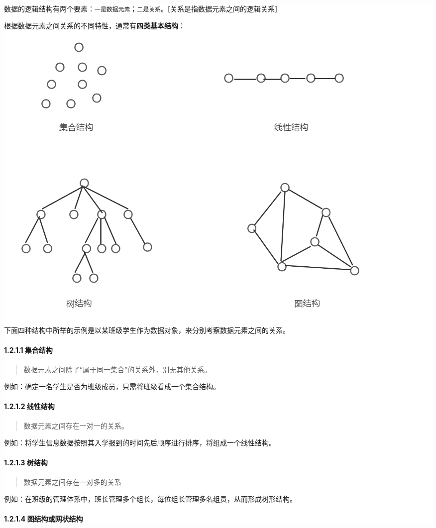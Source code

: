 数据的逻辑结构有两个要素：`一是数据元素`；`二是关系`。[关系是指数据元素之间的逻辑关系]

根据数据元素之间关系的不同特性，通常有**四类基本结构**：

![image-20201212141638232](images/数据结构详解/image-20201212141638232.png)

下面四种结构中所举的示例是以某班级学生作为数据对象，来分别考察数据元素之间的关系。

#### 1.2.1.1 集合结构

> 数据元素之间除了“属于同一集合”的关系外，别无其他关系。

例如：确定一名学生是否为班级成员，只需将班级看成一个集合结构。

#### 1.2.1.2 线性结构

> 数据元素之间存在一对一的关系。

例如：将学生信息数据按照其入学报到的时间先后顺序进行排序，将组成一个线性结构。

#### 1.2.1.3 树结构

> 数据元素之间存在一对多的关系

例如：在班级的管理体系中，班长管理多个组长，每位组长管理多名组员，从而形成树形结构。

#### 1.2.1.4 图结构或网状结构
